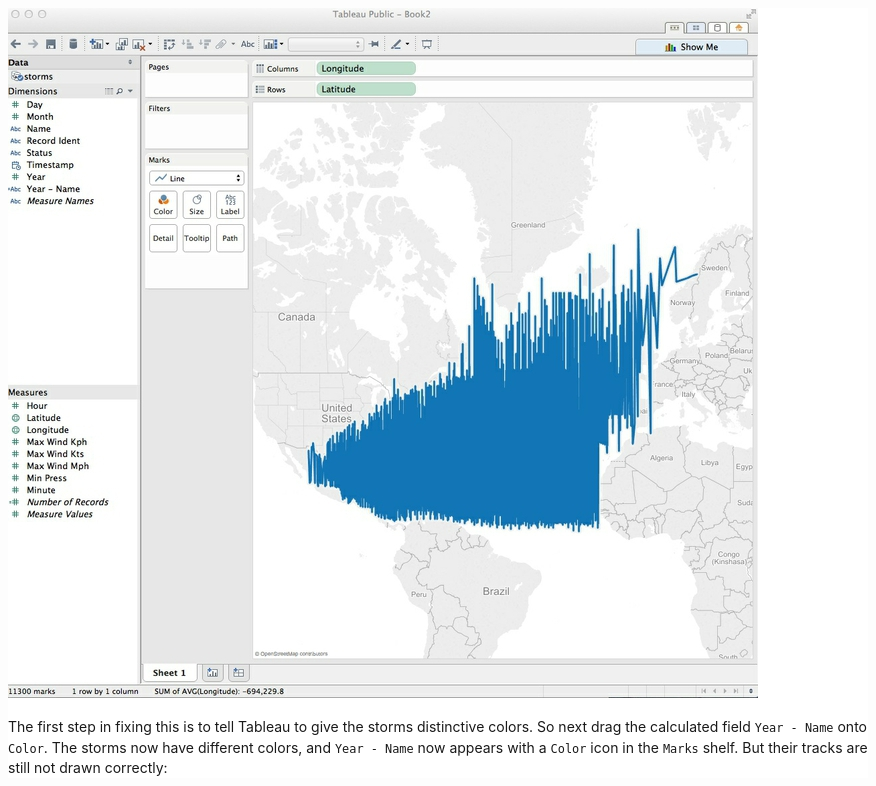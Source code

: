 ![](./img/tableau_5.jpg)

The first step in fixing this is to tell Tableau to give the storms distinctive colors. So next drag the calculated field `Year - Name` onto `Color`. The storms now have different colors, and `Year - Name` now appears with a `Color` icon in the `Marks` shelf. But their tracks are still not drawn correctly:
